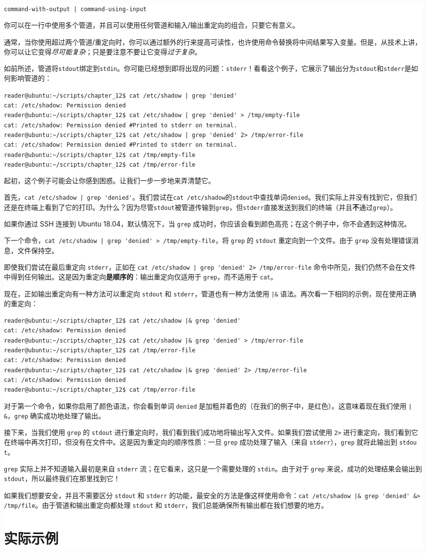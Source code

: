 ```
command-with-output | command-using-input
```

你可以在一行中使用多个管道，并且可以使用任何管道和输入/输出重定向的组合，只要它有意义。

通常，当你使用超过两个管道/重定向时，你可以通过额外的行来提高可读性，也许使用命令替换将中间结果写入变量。但是，从技术上讲，你可以让它变得*尽可能复杂*；只是要注意不要让它变得*过于复杂*。

如前所述，管道将`stdout`绑定到`stdin`。你可能已经想到即将出现的问题：`stderr`！看看这个例子，它展示了输出分为`stdout`和`stderr`是如何影响管道的：

```
reader@ubuntu:~/scripts/chapter_12$ cat /etc/shadow | grep 'denied'
cat: /etc/shadow: Permission denied
reader@ubuntu:~/scripts/chapter_12$ cat /etc/shadow | grep 'denied' > /tmp/empty-file
cat: /etc/shadow: Permission denied #Printed to stderr on terminal.
reader@ubuntu:~/scripts/chapter_12$ cat /etc/shadow | grep 'denied' 2> /tmp/error-file
cat: /etc/shadow: Permission denied #Printed to stderr on terminal.
reader@ubuntu:~/scripts/chapter_12$ cat /tmp/empty-file
reader@ubuntu:~/scripts/chapter_12$ cat /tmp/error-file
```

起初，这个例子可能会让你感到困惑。让我们一步一步地来弄清楚它。

首先，`cat /etc/shadow | grep 'denied'`。我们尝试在`cat /etc/shadow`的`stdout`中查找单词`denied`。我们实际上并没有找到它，但我们还是在终端上看到了它的打印。为什么？因为尽管`stdout`被管道传输到`grep`，但`stderr`直接发送到我们的终端（并且**不**通过`grep`）。

如果你通过 SSH 连接到 Ubuntu 18.04，默认情况下，当 `grep` 成功时，你应该会看到颜色高亮；在这个例子中，你不会遇到这种情况。

下一个命令，`cat /etc/shadow | grep 'denied' > /tmp/empty-file`，将 `grep` 的 `stdout` 重定向到一个文件。由于 `grep` 没有处理错误消息，文件保持空。

即使我们尝试在最后重定向 `stderr`，正如在 `cat /etc/shadow | grep 'denied' 2> /tmp/error-file` 命令中所见，我们仍然不会在文件中得到任何输出。这是因为重定向**是顺序的**：输出重定向仅适用于 `grep`，而不适用于 `cat`。

现在，正如输出重定向有一种方法可以重定向 `stdout` 和 `stderr`，管道也有一种方法使用 `|&` 语法。再次看一下相同的示例，现在使用正确的重定向：

```
reader@ubuntu:~/scripts/chapter_12$ cat /etc/shadow |& grep 'denied'
cat: /etc/shadow: Permission denied
reader@ubuntu:~/scripts/chapter_12$ cat /etc/shadow |& grep 'denied' > /tmp/error-file
reader@ubuntu:~/scripts/chapter_12$ cat /tmp/error-file 
cat: /etc/shadow: Permission denied
reader@ubuntu:~/scripts/chapter_12$ cat /etc/shadow |& grep 'denied' 2> /tmp/error-file
cat: /etc/shadow: Permission denied
reader@ubuntu:~/scripts/chapter_12$ cat /tmp/error-file
```

对于第一个命令，如果你启用了颜色语法，你会看到单词 `denied` 是加粗并着色的（在我们的例子中，是红色）。这意味着现在我们使用 `|&`，`grep` 确实成功地处理了输出。

接下来，当我们使用 `grep` 的 `stdout` 进行重定向时，我们看到我们成功地将输出写入文件。如果我们尝试使用 `2>` 进行重定向，我们看到它在终端中再次打印，但没有在文件中。这是因为重定向的顺序性质：一旦 `grep` 成功处理了输入（来自 `stderr`），`grep` 就将此输出到 `stdout`。

`grep` 实际上并不知道输入最初是来自 `stderr` 流；在它看来，这只是一个需要处理的 `stdin`。由于对于 `grep` 来说，成功的处理结果会输出到 `stdout`，所以最终我们在那里找到它！

如果我们想要安全，并且不需要区分 `stdout` 和 `stderr` 的功能，最安全的方法是像这样使用命令：`cat /etc/shadow |& grep 'denied' &> /tmp/file`。由于管道和输出重定向都处理 `stdout` 和 `stderr`，我们总能确保所有输出都在我们想要的地方。

# 实际示例
